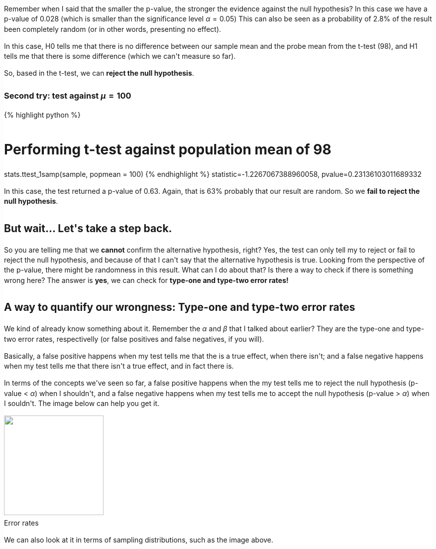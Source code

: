 Remember when I said that the smaller the p-value, the stronger the evidence against the null hypothesis? In this case we have a p-value of 0.028 (which is smaller than the significance level $\alpha = 0.05$) This can also be seen as a probability of 2.8% of the result been completely random (or in other words, presenting no effect).

In this case, H0 tells me that there is no difference between our sample mean and the probe mean from the t-test (98), and H1 tells me that there is some difference (which we can't measure so far).

So, based in the t-test, we can __reject the null hypothesis__.

### Second try: test against $\mu = 100$

{% highlight python %}
# Performing t-test against population mean of 98
stats.ttest_1samp(sample, popmean = 100)
{% endhighlight %}
statistic=-1.2267067388960058, 
pvalue=0.23136103011689332

In this case, the test returned a p-value of 0.63. Again, that is 63% probably that our result are random. So we __fail to reject the null hypothesis__.

## But wait... Let's take a step back.

So you are telling me that we __cannot__ confirm the alternative hypothesis, right? Yes, the test can only tell my to reject or fail to reject the null hypothesis, and because of that I can't say that the alternative hypothesis is true. 
Looking from the perspective of the p-value, there might be randomness in this result. What can I do about that? Is there a way to check if there is something wrong here? The answer is __yes__, we can check for __type-one and type-two error rates!__

## A way to quantify our wrongness: Type-one and type-two error rates

We kind of already know something about it. Remember the $\alpha$ and $\beta$ that I talked about earlier? They are the type-one and type-two error rates, respectivelly (or false positives and false negatives, if you will).

Basically, a false positive happens when my test tells me that the is a true effect, when there isn't; and a false negative happens when my test tells me that there isn't a true effect, and in fact there is.

In terms of the concepts we've seen so far, a false positive happens when the my test tells me to reject the null hypothesis (p-value < $\alpha$) when I shouldn't, and a false negative happens when my test tells me to accept the null hypothesis (p-value > $\alpha$) when I souldn't. The image below can help you get it.

<img src="/assets/img/error_rates.JPG" width="200" height="200">
<figcaption> Error rates </figcaption>

We can also look at it in terms of sampling distributions, such as the image above.
